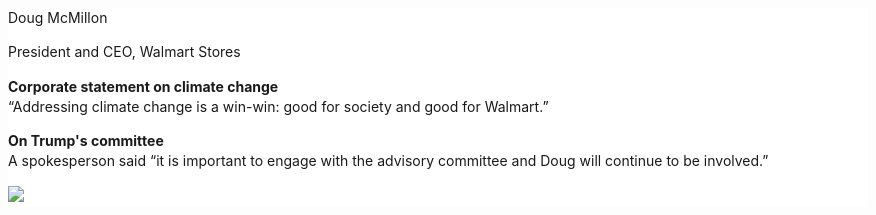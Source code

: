 </div>

<div class="react-title-text">

<div class="name">

Doug McMillon

</div>

<div class="title">

President and CEO, Walmart Stores

</div>

</div>

</div>

<div class="react-text">

<div class="statement">

**Corporate statement on climate change**  
“Addressing climate change is a win-win: good for society and good for
Walmart.”

</div>

</div>

<div class="react-text">

<div class="statement">

**On Trump's committee**  
A spokesperson said “it is important to engage with the advisory
committee and Doug will continue to be
involved.”

</div>

</div>

</div>

</div>

<div class="react-unit remain">

<div class="react-unit-inner">

<div class="react-title-group">

<div class="react-image">

![](https://static01.nyt.com/newsgraphics/2017/06/01/opinion-trump-reacts-advisors/c5c63f2627892fb50ea9a2e72cb3c254f8cbd1b5/rometty.jpg)

</div>

<div class="react-title-text">

<div class="name">
